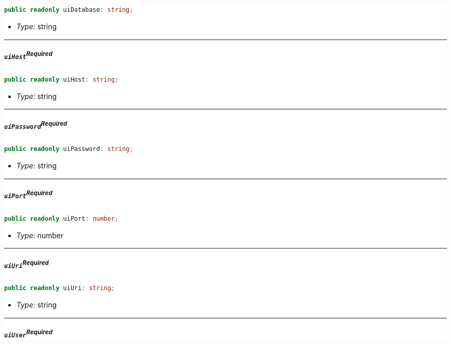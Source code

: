 ```typescript
public readonly uiDatabase: string;
```

- *Type:* string

---

##### `uiHost`<sup>Required</sup> <a name="uiHost" id="@cdktf/provider-digitalocean.dataDigitaloceanDatabaseCluster.DataDigitaloceanDatabaseCluster.property.uiHost"></a>

```typescript
public readonly uiHost: string;
```

- *Type:* string

---

##### `uiPassword`<sup>Required</sup> <a name="uiPassword" id="@cdktf/provider-digitalocean.dataDigitaloceanDatabaseCluster.DataDigitaloceanDatabaseCluster.property.uiPassword"></a>

```typescript
public readonly uiPassword: string;
```

- *Type:* string

---

##### `uiPort`<sup>Required</sup> <a name="uiPort" id="@cdktf/provider-digitalocean.dataDigitaloceanDatabaseCluster.DataDigitaloceanDatabaseCluster.property.uiPort"></a>

```typescript
public readonly uiPort: number;
```

- *Type:* number

---

##### `uiUri`<sup>Required</sup> <a name="uiUri" id="@cdktf/provider-digitalocean.dataDigitaloceanDatabaseCluster.DataDigitaloceanDatabaseCluster.property.uiUri"></a>

```typescript
public readonly uiUri: string;
```

- *Type:* string

---

##### `uiUser`<sup>Required</sup> <a name="uiUser" id="@cdktf/provider-digitalocean.dataDigitaloceanDatabaseCluster.DataDigitaloceanDatabaseCluster.property.uiUser"></a>
